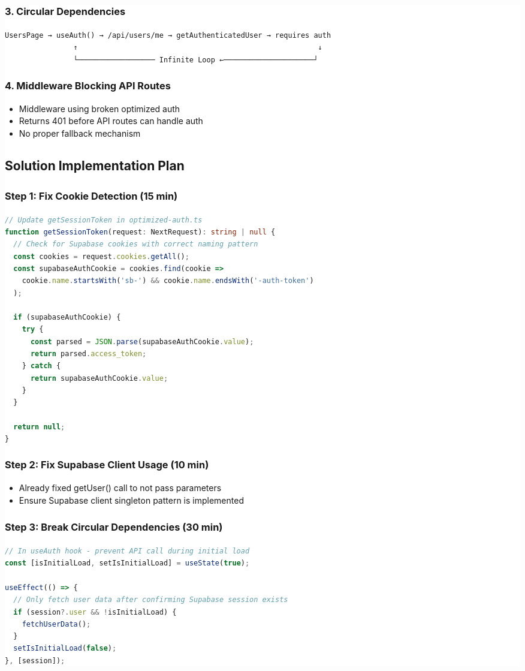 ### 3. Circular Dependencies
```
UsersPage → useAuth() → /api/users/me → getAuthenticatedUser → requires auth
                ↑                                                        ↓
                └────────────────── Infinite Loop ←─────────────────────┘
```

### 4. Middleware Blocking API Routes
- Middleware using broken optimized auth
- Returns 401 before API routes can handle auth
- No proper fallback mechanism

## Solution Implementation Plan

### Step 1: Fix Cookie Detection (15 min)
```typescript
// Update getSessionToken in optimized-auth.ts
function getSessionToken(request: NextRequest): string | null {
  // Check for Supabase cookies with correct naming pattern
  const cookies = request.cookies.getAll();
  const supabaseAuthCookie = cookies.find(cookie => 
    cookie.name.startsWith('sb-') && cookie.name.endsWith('-auth-token')
  );
  
  if (supabaseAuthCookie) {
    try {
      const parsed = JSON.parse(supabaseAuthCookie.value);
      return parsed.access_token;
    } catch {
      return supabaseAuthCookie.value;
    }
  }
  
  return null;
}
```

### Step 2: Fix Supabase Client Usage (10 min)
- Already fixed getUser() call to not pass parameters
- Ensure Supabase client singleton pattern is implemented

### Step 3: Break Circular Dependencies (30 min)
```typescript
// In useAuth hook - prevent API call during initial load
const [isInitialLoad, setIsInitialLoad] = useState(true);

useEffect(() => {
  // Only fetch user data after confirming Supabase session exists
  if (session?.user && !isInitialLoad) {
    fetchUserData();
  }
  setIsInitialLoad(false);
}, [session]);
```
